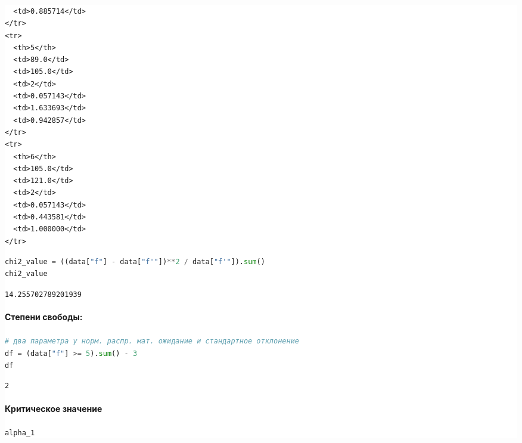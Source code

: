       <td>0.885714</td>
    </tr>
    <tr>
      <th>5</th>
      <td>89.0</td>
      <td>105.0</td>
      <td>2</td>
      <td>0.057143</td>
      <td>1.633693</td>
      <td>0.942857</td>
    </tr>
    <tr>
      <th>6</th>
      <td>105.0</td>
      <td>121.0</td>
      <td>2</td>
      <td>0.057143</td>
      <td>0.443581</td>
      <td>1.000000</td>
    </tr>
  </tbody>
</table>
</div>




```python
chi2_value = ((data["f"] - data["f'"])**2 / data["f'"]).sum()
chi2_value
```




    14.255702789201939



#### Степени свободы:


```python
# два параметра у норм. распр. мат. ожидание и стандартное отклонение 
df = (data["f"] >= 5).sum() - 3
df
```




    2



#### Критическое значение


```python
alpha_1
```
